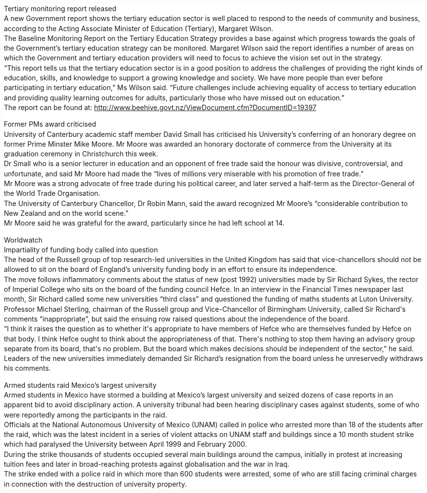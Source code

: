 Tertiary monitoring report released  
A new Government report shows the tertiary education sector is well placed to respond to the needs of community and business, according to the Acting Associate Minister of Education (Tertiary), Margaret Wilson.  
The Baseline Monitoring Report on the Tertiary Education Strategy provides a base against which progress towards the goals of the Government’s tertiary education strategy can be monitored. Margaret Wilson said the report identifies a number of areas on which the Government and tertiary education providers will need to focus to achieve the vision set out in the strategy.  
“This report tells us that the tertiary education sector is in a good position to address the challenges of providing the right kinds of education, skills, and knowledge to support a growing knowledge and society. We have more people than ever before participating in tertiary education,” Ms Wilson said. “Future challenges include achieving equality of access to tertiary education and providing quality learning outcomes for adults, particularly those who have missed out on education.”  
The report can be found at: http://www.beehive.govt.nz/ViewDocument.cfm?DocumentID=19397

Former PMs award criticised  
University of Canterbury academic staff member David Small has criticised his University’s conferring of an honorary degree on former Prime Minster Mike Moore. Mr Moore was awarded an honorary doctorate of commerce from the University at its graduation ceremony in Christchurch this week.  
Dr Small who is a senior lecturer in education and an opponent of free trade said the honour was divisive, controversial, and unfortunate, and said Mr Moore had made the “lives of millions very miserable with his promotion of free trade.”  
Mr Moore was a strong advocate of free trade during his political career, and later served a half-term as the Director-General of the World Trade Organisation.  
The University of Canterbury Chancellor, Dr Robin Mann, said the award recognized Mr Moore’s “considerable contribution to New Zealand and on the world scene.”  
Mr Moore said he was grateful for the award, particularly since he had left school at 14.

Worldwatch  
Impartiality of funding body called into question  
The head of the Russell group of top research-led universities in the United Kingdom has said that vice-chancellors should not be allowed to sit on the board of England’s university funding body in an effort to ensure its independence.  
The move follows inflammatory comments about the status of new (post 1992) universities made by Sir Richard Sykes, the rector of Imperial College who sits on the board of the funding council Hefce. In an interview in the Financial Times newspaper last month, Sir Richard called some new universities “third class” and questioned the funding of maths students at Luton University.  
Professor Michael Sterling, chairman of the Russell group and Vice-Chancellor of Birmingham University, called Sir Richard's comments “inappropriate”, but said the ensuing row raised questions about the independence of the board.  
“I think it raises the question as to whether it's appropriate to have members of Hefce who are themselves funded by Hefce on that body. I think Hefce ought to think about the appropriateness of that. There's nothing to stop them having an advisory group separate from its board, that's no problem. But the board which makes decisions should be independent of the sector,” he said.  
Leaders of the new universities immediately demanded Sir Richard’s resignation from the board unless he unreservedly withdraws his comments.

Armed students raid Mexico’s largest university  
Armed students in Mexico have stormed a building at Mexico’s largest university and seized dozens of case reports in an apparent bid to avoid disciplinary action. A university tribunal had been hearing disciplinary cases against students, some of who were reportedly among the participants in the raid.  
Officials at the National Autonomous University of Mexico (UNAM) called in police who arrested more than 18 of the students after the raid, which was the latest incident in a series of violent attacks on UNAM staff and buildings since a 10 month student strike which had paralysed the University between April 1999 and February 2000.  
During the strike thousands of students occupied several main buildings around the campus, initially in protest at increasing tuition fees and later in broad-reaching protests against globalisation and the war in Iraq.  
The strike ended with a police raid in which more than 600 students were arrested, some of who are still facing criminal charges in connection with the destruction of university property.  
